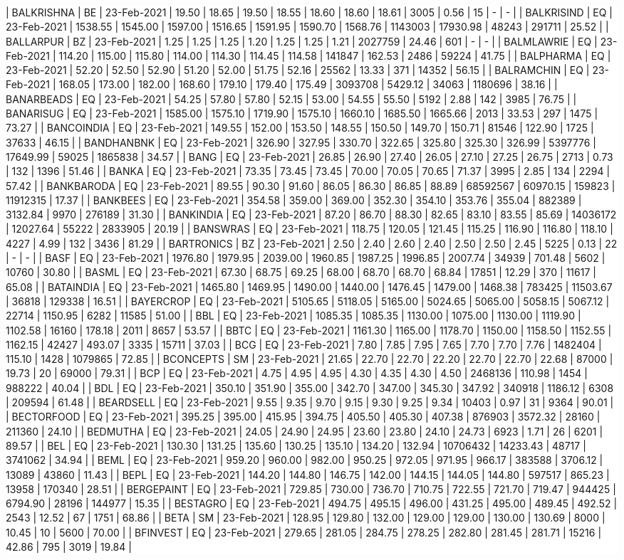 | BALKRISHNA | BE | 23-Feb-2021 | 19.50 | 18.65 | 19.50 | 18.55 | 18.60 | 18.60 | 18.61 | 3005 | 0.56 | 15 | - | - |
| BALKRISIND | EQ | 23-Feb-2021 | 1538.55 | 1545.00 | 1597.00 | 1516.65 | 1591.95 | 1590.70 | 1568.76 | 1143003 | 17930.98 | 48243 | 291711 | 25.52 |
| BALLARPUR | BZ | 23-Feb-2021 | 1.25 | 1.25 | 1.25 | 1.20 | 1.25 | 1.25 | 1.21 | 2027759 | 24.46 | 601 | - | - |
| BALMLAWRIE | EQ | 23-Feb-2021 | 114.20 | 115.00 | 115.80 | 114.00 | 114.30 | 114.45 | 114.58 | 141847 | 162.53 | 2486 | 59224 | 41.75 |
| BALPHARMA | EQ | 23-Feb-2021 | 52.20 | 52.50 | 52.90 | 51.20 | 52.00 | 51.75 | 52.16 | 25562 | 13.33 | 371 | 14352 | 56.15 |
| BALRAMCHIN | EQ | 23-Feb-2021 | 168.05 | 173.00 | 182.00 | 168.60 | 179.10 | 179.40 | 175.49 | 3093708 | 5429.12 | 34063 | 1180696 | 38.16 |
| BANARBEADS | EQ | 23-Feb-2021 | 54.25 | 57.80 | 57.80 | 52.15 | 53.00 | 54.55 | 55.50 | 5192 | 2.88 | 142 | 3985 | 76.75 |
| BANARISUG | EQ | 23-Feb-2021 | 1585.00 | 1575.10 | 1719.90 | 1575.10 | 1660.10 | 1685.50 | 1665.66 | 2013 | 33.53 | 297 | 1475 | 73.27 |
| BANCOINDIA | EQ | 23-Feb-2021 | 149.55 | 152.00 | 153.50 | 148.55 | 150.50 | 149.70 | 150.71 | 81546 | 122.90 | 1725 | 37633 | 46.15 |
| BANDHANBNK | EQ | 23-Feb-2021 | 326.90 | 327.95 | 330.70 | 322.65 | 325.80 | 325.30 | 326.99 | 5397776 | 17649.99 | 59025 | 1865838 | 34.57 |
| BANG | EQ | 23-Feb-2021 | 26.85 | 26.90 | 27.40 | 26.05 | 27.10 | 27.25 | 26.75 | 2713 | 0.73 | 132 | 1396 | 51.46 |
| BANKA | EQ | 23-Feb-2021 | 73.35 | 73.45 | 73.45 | 70.00 | 70.05 | 70.65 | 71.37 | 3995 | 2.85 | 134 | 2294 | 57.42 |
| BANKBARODA | EQ | 23-Feb-2021 | 89.55 | 90.30 | 91.60 | 86.05 | 86.30 | 86.85 | 88.89 | 68592567 | 60970.15 | 159823 | 11912315 | 17.37 |
| BANKBEES | EQ | 23-Feb-2021 | 354.58 | 359.00 | 369.00 | 352.30 | 354.10 | 353.76 | 355.04 | 882389 | 3132.84 | 9970 | 276189 | 31.30 |
| BANKINDIA | EQ | 23-Feb-2021 | 87.20 | 86.70 | 88.30 | 82.65 | 83.10 | 83.55 | 85.69 | 14036172 | 12027.64 | 55222 | 2833905 | 20.19 |
| BANSWRAS | EQ | 23-Feb-2021 | 118.75 | 120.05 | 121.45 | 115.25 | 116.90 | 116.80 | 118.10 | 4227 | 4.99 | 132 | 3436 | 81.29 |
| BARTRONICS | BZ | 23-Feb-2021 | 2.50 | 2.40 | 2.60 | 2.40 | 2.50 | 2.50 | 2.45 | 5225 | 0.13 | 22 | - | - |
| BASF | EQ | 23-Feb-2021 | 1976.80 | 1979.95 | 2039.00 | 1960.85 | 1987.25 | 1996.85 | 2007.74 | 34939 | 701.48 | 5602 | 10760 | 30.80 |
| BASML | EQ | 23-Feb-2021 | 67.30 | 68.75 | 69.25 | 68.00 | 68.70 | 68.70 | 68.84 | 17851 | 12.29 | 370 | 11617 | 65.08 |
| BATAINDIA | EQ | 23-Feb-2021 | 1465.80 | 1469.95 | 1490.00 | 1440.00 | 1476.45 | 1479.00 | 1468.38 | 783425 | 11503.67 | 36818 | 129338 | 16.51 |
| BAYERCROP | EQ | 23-Feb-2021 | 5105.65 | 5118.05 | 5165.00 | 5024.65 | 5065.00 | 5058.15 | 5067.12 | 22714 | 1150.95 | 6282 | 11585 | 51.00 |
| BBL | EQ | 23-Feb-2021 | 1085.35 | 1085.35 | 1130.00 | 1075.00 | 1130.00 | 1119.90 | 1102.58 | 16160 | 178.18 | 2011 | 8657 | 53.57 |
| BBTC | EQ | 23-Feb-2021 | 1161.30 | 1165.00 | 1178.70 | 1150.00 | 1158.50 | 1152.55 | 1162.15 | 42427 | 493.07 | 3335 | 15711 | 37.03 |
| BCG | EQ | 23-Feb-2021 | 7.80 | 7.85 | 7.95 | 7.65 | 7.70 | 7.70 | 7.76 | 1482404 | 115.10 | 1428 | 1079865 | 72.85 |
| BCONCEPTS | SM | 23-Feb-2021 | 21.65 | 22.70 | 22.70 | 22.20 | 22.70 | 22.70 | 22.68 | 87000 | 19.73 | 20 | 69000 | 79.31 |
| BCP | EQ | 23-Feb-2021 | 4.75 | 4.95 | 4.95 | 4.30 | 4.35 | 4.30 | 4.50 | 2468136 | 110.98 | 1454 | 988222 | 40.04 |
| BDL | EQ | 23-Feb-2021 | 350.10 | 351.90 | 355.00 | 342.70 | 347.00 | 345.30 | 347.92 | 340918 | 1186.12 | 6308 | 209594 | 61.48 |
| BEARDSELL | EQ | 23-Feb-2021 | 9.55 | 9.35 | 9.70 | 9.15 | 9.30 | 9.25 | 9.34 | 10403 | 0.97 | 31 | 9364 | 90.01 |
| BECTORFOOD | EQ | 23-Feb-2021 | 395.25 | 395.00 | 415.95 | 394.75 | 405.50 | 405.30 | 407.38 | 876903 | 3572.32 | 28160 | 211360 | 24.10 |
| BEDMUTHA | EQ | 23-Feb-2021 | 24.05 | 24.90 | 24.95 | 23.60 | 23.80 | 24.10 | 24.73 | 6923 | 1.71 | 26 | 6201 | 89.57 |
| BEL | EQ | 23-Feb-2021 | 130.30 | 131.25 | 135.60 | 130.25 | 135.10 | 134.20 | 132.94 | 10706432 | 14233.43 | 48717 | 3741062 | 34.94 |
| BEML | EQ | 23-Feb-2021 | 959.20 | 960.00 | 982.00 | 950.25 | 972.05 | 971.95 | 966.17 | 383588 | 3706.12 | 13089 | 43860 | 11.43 |
| BEPL | EQ | 23-Feb-2021 | 144.20 | 144.80 | 146.75 | 142.00 | 144.15 | 144.05 | 144.80 | 597517 | 865.23 | 13958 | 170340 | 28.51 |
| BERGEPAINT | EQ | 23-Feb-2021 | 729.85 | 730.00 | 736.70 | 710.75 | 722.55 | 721.70 | 719.47 | 944425 | 6794.90 | 28196 | 144977 | 15.35 |
| BESTAGRO | EQ | 23-Feb-2021 | 494.75 | 495.15 | 496.00 | 431.25 | 495.00 | 489.45 | 492.52 | 2543 | 12.52 | 67 | 1751 | 68.86 |
| BETA | SM | 23-Feb-2021 | 128.95 | 129.80 | 132.00 | 129.00 | 129.00 | 130.00 | 130.69 | 8000 | 10.45 | 10 | 5600 | 70.00 |
| BFINVEST | EQ | 23-Feb-2021 | 279.65 | 281.05 | 284.75 | 278.25 | 282.80 | 281.45 | 281.71 | 15216 | 42.86 | 795 | 3019 | 19.84 |